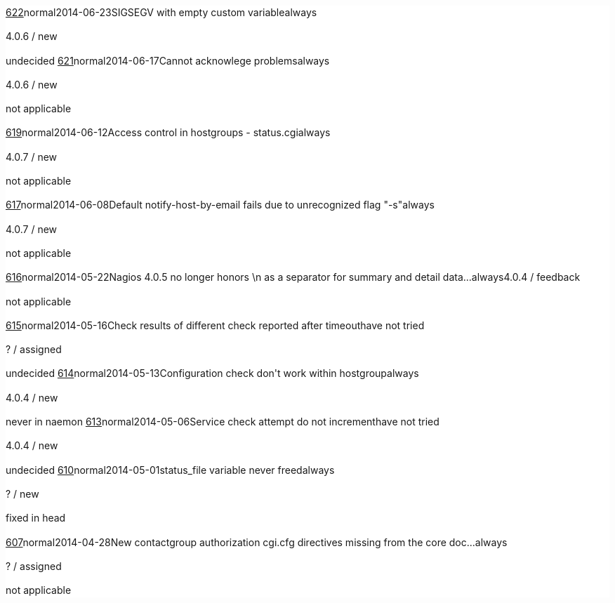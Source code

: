 <tr><td><a href='http://tracker.nagios.org/view.php?id=622' target='_blank'>622</a></td><td><span class="bug_priority">normal</span></td><td>2014-06-23</td><td><span title='SIGSEGV with empty custom variable'>SIGSEGV with empty custom variable</span></td><td>always</td><td><span class="bug_status"><p class="bg-danger"><i class="glyphicon glyphicon-exclamation-sign"></i> 4.0.6 / new</p></span></td><td><span class="bug_status">undecided</span></td></tr>
<tr><td><a href='http://tracker.nagios.org/view.php?id=621' target='_blank'>621</a></td><td><span class="bug_priority">normal</span></td><td>2014-06-17</td><td><span title='Cannot acknowlege problems'>Cannot acknowlege problems</span></td><td>always</td><td><span class="bug_status"><p class="bg-danger"><i class="glyphicon glyphicon-exclamation-sign"></i> 4.0.6 / new</p></span></td><td><span class="bug_status"><p class="bg-success"><i class="glyphicon glyphicon-ok"></i> not applicable</p></span></td></tr>
<tr><td><a href='http://tracker.nagios.org/view.php?id=619' target='_blank'>619</a></td><td><span class="bug_priority">normal</span></td><td>2014-06-12</td><td><span title='Access control in hostgroups - status.cgi'>Access control in hostgroups - status.cgi</span></td><td>always</td><td><span class="bug_status"><p class="bg-danger"><i class="glyphicon glyphicon-exclamation-sign"></i> 4.0.7 / new</p></span></td><td><span class="bug_status"><p class="bg-success"><i class="glyphicon glyphicon-ok"></i> not applicable</p></span></td></tr>
<tr><td><a href='http://tracker.nagios.org/view.php?id=617' target='_blank'>617</a></td><td><span class="bug_priority">normal</span></td><td>2014-06-08</td><td><span title='Default notify-host-by-email fails due to unrecognized flag "-s"'>Default notify-host-by-email fails due to unrecognized flag "-s"</span></td><td>always</td><td><span class="bug_status"><p class="bg-danger"><i class="glyphicon glyphicon-exclamation-sign"></i> 4.0.7 / new</p></span></td><td><span class="bug_status"><p class="bg-success"><i class="glyphicon glyphicon-ok"></i> not applicable</p></span></td></tr>
<tr><td><a href='http://tracker.nagios.org/view.php?id=616' target='_blank'>616</a></td><td><span class="bug_priority">normal</span></td><td>2014-05-22</td><td><span title='Nagios 4.0.5 no longer honors \n as a separator for summary and detail data for passive checks'>Nagios 4.0.5 no longer honors \n as a separator for summary and detail data...</span></td><td>always</td><td><span class="bug_status">4.0.4 / feedback</span></td><td><span class="bug_status"><p class="bg-success"><i class="glyphicon glyphicon-ok"></i> not applicable</p></span></td></tr>
<tr><td><a href='http://tracker.nagios.org/view.php?id=615' target='_blank'>615</a></td><td><span class="bug_priority">normal</span></td><td>2014-05-16</td><td><span title='Check results of different check reported after timeout'>Check results of different check reported after timeout</span></td><td>have not tried</td><td><span class="bug_status"><p class="bg-danger"><i class="glyphicon glyphicon-exclamation-sign"></i> ? / assigned</p></span></td><td><span class="bug_status">undecided</span></td></tr>
<tr><td><a href='http://tracker.nagios.org/view.php?id=614' target='_blank'>614</a></td><td><span class="bug_priority">normal</span></td><td>2014-05-13</td><td><span title='Configuration check don&quot;t work within hostgroup'>Configuration check don't work within hostgroup</span></td><td>always</td><td><span class="bug_status"><p class="bg-danger"><i class="glyphicon glyphicon-exclamation-sign"></i> 4.0.4 / new</p></span></td><td><span class="bug_status">never in naemon</span></td></tr>
<tr><td><a href='http://tracker.nagios.org/view.php?id=613' target='_blank'>613</a></td><td><span class="bug_priority">normal</span></td><td>2014-05-06</td><td><span title='Service check attempt do not increment'>Service check attempt do not increment</span></td><td>have not tried</td><td><span class="bug_status"><p class="bg-danger"><i class="glyphicon glyphicon-exclamation-sign"></i> 4.0.4 / new</p></span></td><td><span class="bug_status">undecided</span></td></tr>
<tr><td><a href='http://tracker.nagios.org/view.php?id=610' target='_blank'>610</a></td><td><span class="bug_priority">normal</span></td><td>2014-05-01</td><td><span title='status_file variable never freed'>status_file variable never freed</span></td><td>always</td><td><span class="bug_status"><p class="bg-danger"><i class="glyphicon glyphicon-exclamation-sign"></i> ? / new</p></span></td><td><span class="bug_status"><p class="bg-success"><i class="glyphicon glyphicon-ok"></i> fixed in head</p></span></td></tr>
<tr><td><a href='http://tracker.nagios.org/view.php?id=607' target='_blank'>607</a></td><td><span class="bug_priority">normal</span></td><td>2014-04-28</td><td><span title='New contactgroup authorization cgi.cfg directives missing from the core documentation'>New contactgroup authorization cgi.cfg directives missing from the core doc...</span></td><td>always</td><td><span class="bug_status"><p class="bg-danger"><i class="glyphicon glyphicon-exclamation-sign"></i> ? / assigned</p></span></td><td><span class="bug_status"><p class="bg-success"><i class="glyphicon glyphicon-ok"></i> not applicable</p></span></td></tr>